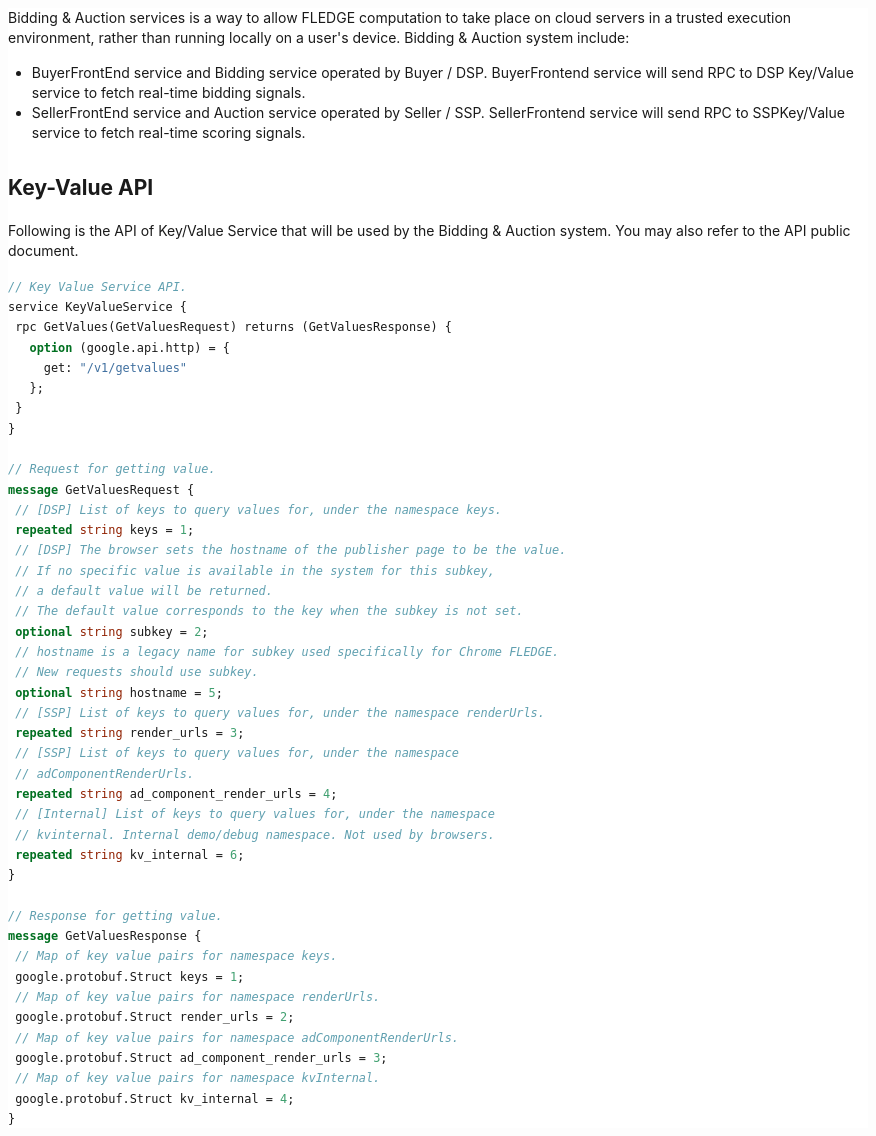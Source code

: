 Bidding & Auction services is a way to allow FLEDGE computation to take place on cloud servers in a
trusted execution environment, rather than running locally on a user's device. Bidding & Auction
system include:

- BuyerFrontEnd service and Bidding service operated by Buyer / DSP. BuyerFrontend service will
    send RPC to DSP Key/Value service to fetch real-time bidding signals.
- SellerFrontEnd service and Auction service operated by Seller / SSP. SellerFrontend service will
    send RPC to SSPKey/Value service to fetch real-time scoring signals.

## Key-Value API

Following is the API of Key/Value Service that will be used by the Bidding & Auction system. You may
also refer to the API public document.

```proto
// Key Value Service API.
service KeyValueService {
 rpc GetValues(GetValuesRequest) returns (GetValuesResponse) {
   option (google.api.http) = {
     get: "/v1/getvalues"
   };
 }
}

// Request for getting value.
message GetValuesRequest {
 // [DSP] List of keys to query values for, under the namespace keys.
 repeated string keys = 1;
 // [DSP] The browser sets the hostname of the publisher page to be the value.
 // If no specific value is available in the system for this subkey,
 // a default value will be returned.
 // The default value corresponds to the key when the subkey is not set.
 optional string subkey = 2;
 // hostname is a legacy name for subkey used specifically for Chrome FLEDGE.
 // New requests should use subkey.
 optional string hostname = 5;
 // [SSP] List of keys to query values for, under the namespace renderUrls.
 repeated string render_urls = 3;
 // [SSP] List of keys to query values for, under the namespace
 // adComponentRenderUrls.
 repeated string ad_component_render_urls = 4;
 // [Internal] List of keys to query values for, under the namespace
 // kvinternal. Internal demo/debug namespace. Not used by browsers.
 repeated string kv_internal = 6;
}

// Response for getting value.
message GetValuesResponse {
 // Map of key value pairs for namespace keys.
 google.protobuf.Struct keys = 1;
 // Map of key value pairs for namespace renderUrls.
 google.protobuf.Struct render_urls = 2;
 // Map of key value pairs for namespace adComponentRenderUrls.
 google.protobuf.Struct ad_component_render_urls = 3;
 // Map of key value pairs for namespace kvInternal.
 google.protobuf.Struct kv_internal = 4;
}
```
